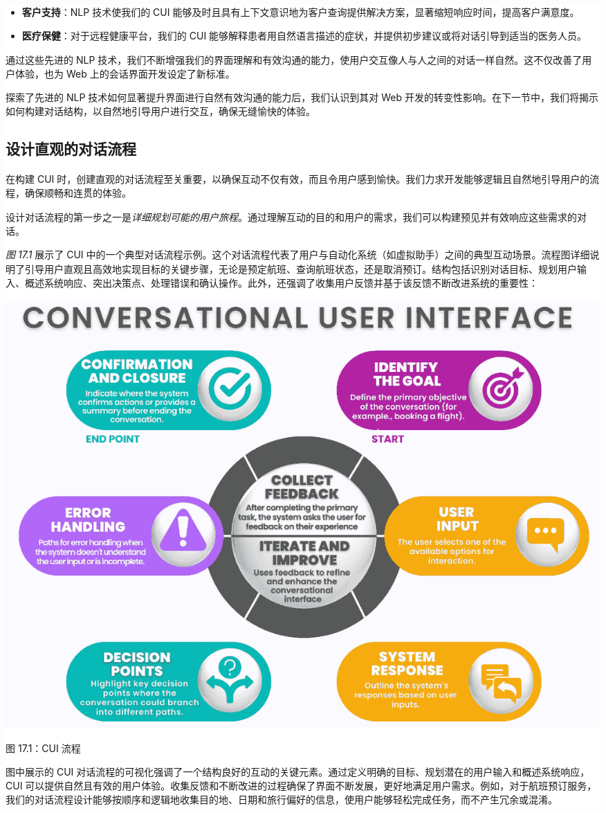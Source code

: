 +   **客户支持**：NLP 技术使我们的 CUI 能够及时且具有上下文意识地为客户查询提供解决方案，显著缩短响应时间，提高客户满意度。

+   **医疗保健**：对于远程健康平台，我们的 CUI 能够解释患者用自然语言描述的症状，并提供初步建议或将对话引导到适当的医务人员。

通过这些先进的 NLP 技术，我们不断增强我们的界面理解和有效沟通的能力，使用户交互像人与人之间的对话一样自然。这不仅改善了用户体验，也为 Web 上的会话界面开发设定了新标准。

探索了先进的 NLP 技术如何显著提升界面进行自然有效沟通的能力后，我们认识到其对 Web 开发的转变性影响。在下一节中，我们将揭示如何构建对话结构，以自然地引导用户进行交互，确保无缝愉快的体验。

## 设计直观的对话流程

在构建 CUI 时，创建直观的对话流程至关重要，以确保互动不仅有效，而且令用户感到愉快。我们力求开发能够逻辑且自然地引导用户的流程，确保顺畅和连贯的体验。

设计对话流程的第一步之一是*详细规划可能的用户旅程*。通过理解互动的目的和用户的需求，我们可以构建预见并有效响应这些需求的对话。

*图 17.1* 展示了 CUI 中的一个典型对话流程示例。这个对话流程代表了用户与自动化系统（如虚拟助手）之间的典型互动场景。流程图详细说明了引导用户直观且高效地实现目标的关键步骤，无论是预定航班、查询航班状态，还是取消预订。结构包括识别对话目标、规划用户输入、概述系统响应、突出决策点、处理错误和确认操作。此外，还强调了收集用户反馈并基于该反馈不断改进系统的重要性：

![图 17.1：CUI 流程](img/B22204_17_1.jpg)

图 17.1：CUI 流程

图中展示的 CUI 对话流程的可视化强调了一个结构良好的互动的关键元素。通过定义明确的目标、规划潜在的用户输入和概述系统响应，CUI 可以提供自然且有效的用户体验。收集反馈和不断改进的过程确保了界面不断发展，更好地满足用户需求。例如，对于航班预订服务，我们的对话流程设计能够按顺序和逻辑地收集目的地、日期和旅行偏好的信息，使用户能够轻松完成任务，而不产生冗余或混淆。
